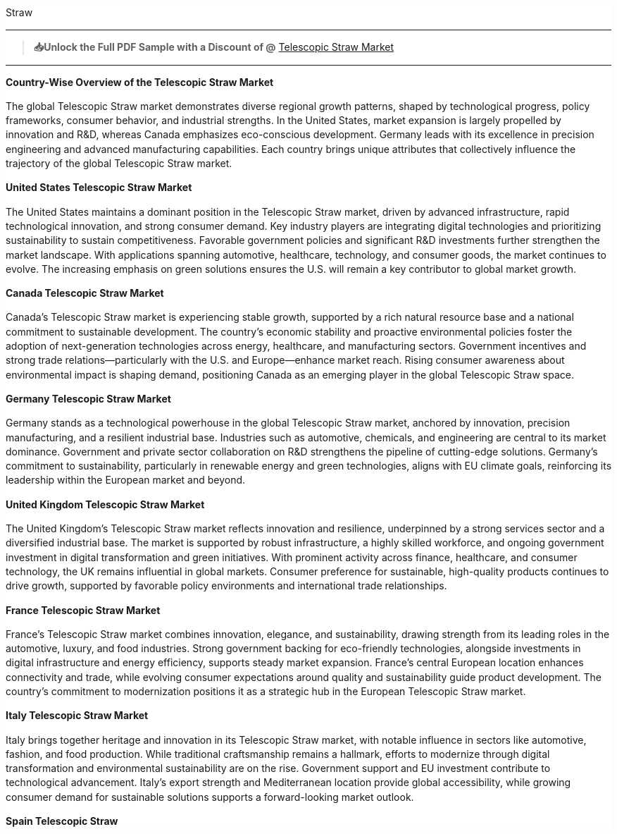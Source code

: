 Straw</li></ul></p><hr /><blockquote><p><strong>📥Unlock the Full PDF Sample with a Discount of @</strong> <a href="https://www.marketresearchintellect.com/ask-for-discount/?rid=147892&amp;utm_source=Github-April&amp;utm_medium=019">Telescopic Straw Market</a></p></blockquote><hr /><p class="" data-start="217" data-end="261"><strong data-start="217" data-end="261">Country-Wise Overview of the Telescopic Straw Market</strong></p><p class="" data-start="263" data-end="774">The global Telescopic Straw market demonstrates diverse regional growth patterns, shaped by technological progress, policy frameworks, consumer behavior, and industrial strengths. In the United States, market expansion is largely propelled by innovation and R&amp;D, whereas Canada emphasizes eco-conscious development. Germany leads with its excellence in precision engineering and advanced manufacturing capabilities. Each country brings unique attributes that collectively influence the trajectory of the global Telescopic Straw market.</p><p class="" data-start="776" data-end="1421"><strong data-start="776" data-end="805">United States Telescopic Straw Market</strong></p><p class="" data-start="776" data-end="1421">The United States maintains a dominant position in the Telescopic Straw market, driven by advanced infrastructure, rapid technological innovation, and strong consumer demand. Key industry players are integrating digital technologies and prioritizing sustainability to sustain competitiveness. Favorable government policies and significant R&amp;D investments further strengthen the market landscape. With applications spanning automotive, healthcare, technology, and consumer goods, the market continues to evolve. The increasing emphasis on green solutions ensures the U.S. will remain a key contributor to global market growth.</p><p class="" data-start="1423" data-end="2019"><strong data-start="1423" data-end="1445">Canada Telescopic Straw Market</strong></p><p class="" data-start="1423" data-end="2019">Canada&rsquo;s Telescopic Straw market is experiencing stable growth, supported by a rich natural resource base and a national commitment to sustainable development. The country&rsquo;s economic stability and proactive environmental policies foster the adoption of next-generation technologies across energy, healthcare, and manufacturing sectors. Government incentives and strong trade relations&mdash;particularly with the U.S. and Europe&mdash;enhance market reach. Rising consumer awareness about environmental impact is shaping demand, positioning Canada as an emerging player in the global Telescopic Straw space.</p><p class="" data-start="2021" data-end="2591"><strong data-start="2021" data-end="2044">Germany Telescopic Straw Market</strong></p><p class="" data-start="2021" data-end="2591">Germany stands as a technological powerhouse in the global Telescopic Straw market, anchored by innovation, precision manufacturing, and a resilient industrial base. Industries such as automotive, chemicals, and engineering are central to its market dominance. Government and private sector collaboration on R&amp;D strengthens the pipeline of cutting-edge solutions. Germany&rsquo;s commitment to sustainability, particularly in renewable energy and green technologies, aligns with EU climate goals, reinforcing its leadership within the European market and beyond.</p><p class="" data-start="2593" data-end="3221"><strong data-start="2593" data-end="2623">United Kingdom Telescopic Straw Market</strong></p><p class="" data-start="2593" data-end="3221">The United Kingdom&rsquo;s Telescopic Straw market reflects innovation and resilience, underpinned by a strong services sector and a diversified industrial base. The market is supported by robust infrastructure, a highly skilled workforce, and ongoing government investment in digital transformation and green initiatives. With prominent activity across finance, healthcare, and consumer technology, the UK remains influential in global markets. Consumer preference for sustainable, high-quality products continues to drive growth, supported by favorable policy environments and international trade relationships.</p><p class="" data-start="3223" data-end="3838"><strong data-start="3223" data-end="3245">France Telescopic Straw Market</strong></p><p class="" data-start="3223" data-end="3838">France&rsquo;s Telescopic Straw market combines innovation, elegance, and sustainability, drawing strength from its leading roles in the automotive, luxury, and food industries. Strong government backing for eco-friendly technologies, alongside investments in digital infrastructure and energy efficiency, supports steady market expansion. France&rsquo;s central European location enhances connectivity and trade, while evolving consumer expectations around quality and sustainability guide product development. The country&rsquo;s commitment to modernization positions it as a strategic hub in the European Telescopic Straw market.</p><p class="" data-start="3840" data-end="4422"><strong data-start="3840" data-end="3861">Italy Telescopic Straw Market</strong></p><p class="" data-start="3840" data-end="4422">Italy brings together heritage and innovation in its Telescopic Straw market, with notable influence in sectors like automotive, fashion, and food production. While traditional craftsmanship remains a hallmark, efforts to modernize through digital transformation and environmental sustainability are on the rise. Government support and EU investment contribute to technological advancement. Italy&rsquo;s export strength and Mediterranean location provide global accessibility, while growing consumer demand for sustainable solutions supports a forward-looking market outlook.</p><p class="" data-start="4424" data-end="4975"><strong data-start="4424" data-end="4445">Spain Telescopic Straw